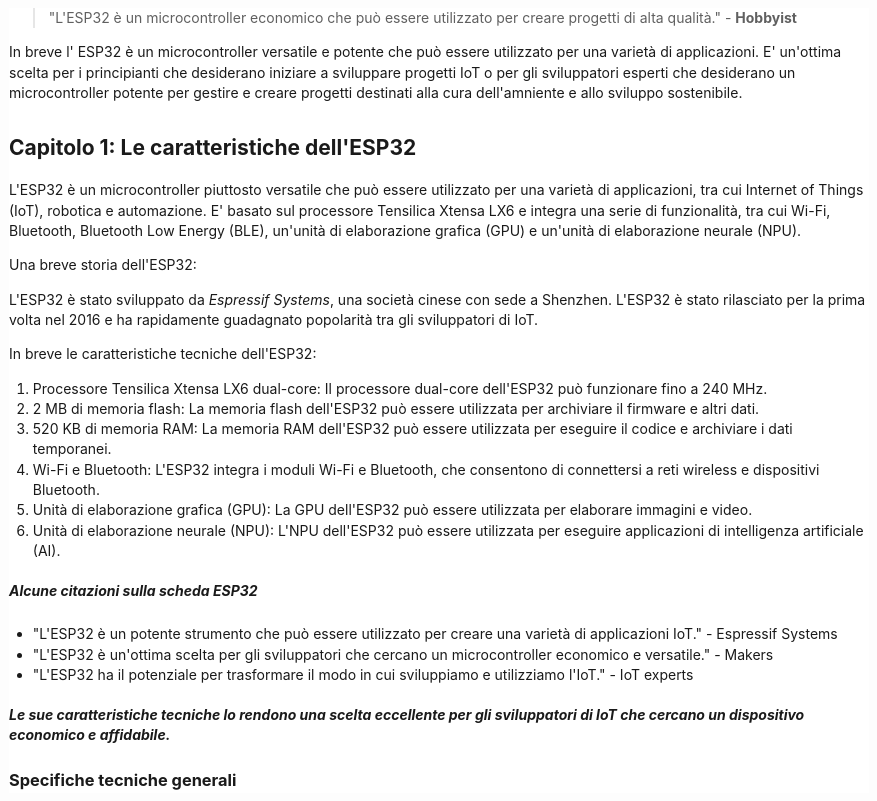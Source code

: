 > "L'ESP32 è un microcontroller economico che può essere utilizzato per creare progetti di alta qualità." - **Hobbyist**

In breve l' ESP32 è un microcontroller versatile e potente che può essere utilizzato per una varietà di applicazioni. E' un'ottima scelta per i principianti che desiderano iniziare a sviluppare progetti IoT o per gli sviluppatori esperti che desiderano un microcontroller potente per gestire e creare progetti destinati alla cura dell'amniente e allo sviluppo sostenibile.




## Capitolo 1: Le caratteristiche dell'ESP32
L'ESP32 è un microcontroller piuttosto versatile che può essere utilizzato per una varietà di applicazioni, tra cui Internet of Things (IoT), robotica e automazione. E' basato sul processore Tensilica Xtensa LX6 e integra una serie di funzionalità, tra cui Wi-Fi, Bluetooth, Bluetooth Low Energy (BLE), un'unità di elaborazione grafica (GPU) e un'unità di elaborazione neurale (NPU).

Una breve storia dell'ESP32:

L'ESP32 è stato sviluppato da *Espressif Systems*, una società cinese con sede a Shenzhen. L'ESP32 è stato rilasciato per la prima volta nel 2016 e ha rapidamente guadagnato popolarità tra gli sviluppatori di IoT.

In breve le caratteristiche tecniche dell'ESP32:

1. Processore Tensilica Xtensa LX6 dual-core: Il processore dual-core dell'ESP32 può funzionare fino a 240 MHz.
2. 2 MB di memoria flash: La memoria flash dell'ESP32 può essere utilizzata per archiviare il firmware e altri dati.
3. 520 KB di memoria RAM: La memoria RAM dell'ESP32 può essere utilizzata per eseguire il codice e archiviare i dati temporanei.
4. Wi-Fi e Bluetooth: L'ESP32 integra i moduli Wi-Fi e Bluetooth, che consentono di connettersi a reti wireless e dispositivi Bluetooth.
5. Unità di elaborazione grafica (GPU): La GPU dell'ESP32 può essere utilizzata per elaborare immagini e video.
6. Unità di elaborazione neurale (NPU): L'NPU dell'ESP32 può essere utilizzata per eseguire applicazioni di intelligenza artificiale (AI).

##### Alcune citazioni sulla scheda ESP32


- "L'ESP32 è un potente strumento che può essere utilizzato per creare una varietà di applicazioni IoT." - Espressif Systems
- "L'ESP32 è un'ottima scelta per gli sviluppatori che cercano un microcontroller economico e versatile." - Makers
- "L'ESP32 ha il potenziale per trasformare il modo in cui sviluppiamo e utilizziamo l'IoT." - IoT experts

##### Le sue caratteristiche tecniche lo rendono una scelta eccellente per gli sviluppatori di IoT che cercano un dispositivo economico e affidabile.



### Specifiche tecniche generali
